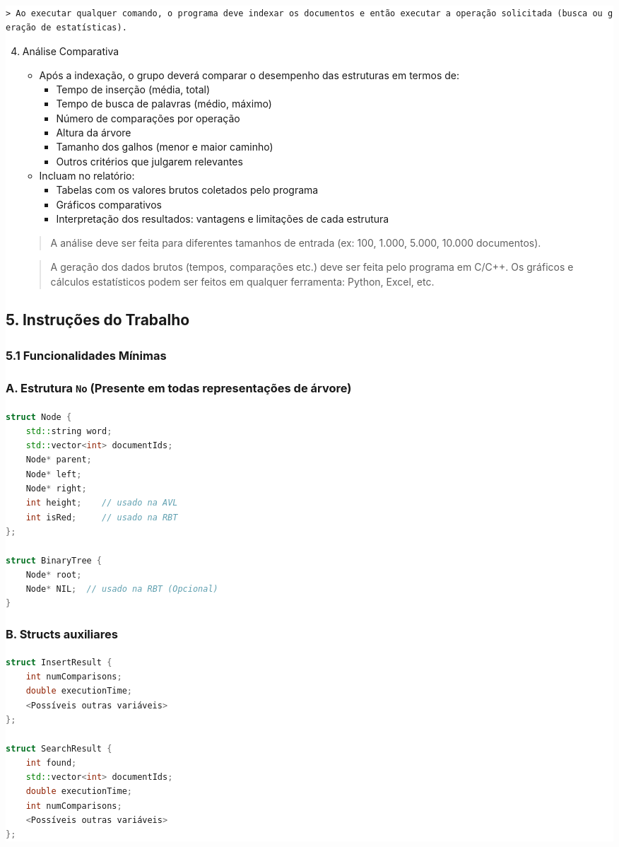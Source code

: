     > Ao executar qualquer comando, o programa deve indexar os documentos e então executar a operação solicitada (busca ou geração de estatísticas).

4. Análise Comparativa
    * Após a indexação, o grupo deverá comparar o desempenho das estruturas em termos de:
        * Tempo de inserção (média, total)
        * Tempo de busca de palavras (médio, máximo)
        * Número de comparações por operação
        * Altura da árvore
        * Tamanho dos galhos (menor e maior caminho)
        * Outros critérios que julgarem relevantes
    * Incluam no relatório:
        * Tabelas com os valores brutos coletados pelo programa
        * Gráficos comparativos
        * Interpretação dos resultados: vantagens e limitações de cada estrutura
    > A análise deve ser feita para diferentes tamanhos de entrada (ex: 100, 1.000, 5.000, 10.000 documentos).  

    > A geração dos dados brutos (tempos, comparações etc.) deve ser feita pelo programa em C/C++. 
    > Os gráficos e cálculos estatísticos podem ser feitos em qualquer ferramenta: Python, Excel, etc.

## 5. Instruções do Trabalho

### 5.1 Funcionalidades Mínimas

### A. Estrutura `No` (Presente em todas representações de árvore)

```cpp
struct Node {
    std::string word;
    std::vector<int> documentIds;
    Node* parent;
    Node* left;
    Node* right;
    int height;    // usado na AVL
    int isRed;     // usado na RBT
};

struct BinaryTree {
    Node* root;
    Node* NIL;  // usado na RBT (Opcional)
}
```

### B. Structs auxiliares

```cpp
struct InsertResult {
    int numComparisons;
    double executionTime;
    <Possíveis outras variáveis>
};

struct SearchResult {
    int found;
    std::vector<int> documentIds;
    double executionTime;
    int numComparisons;
    <Possíveis outras variáveis>
};
```
